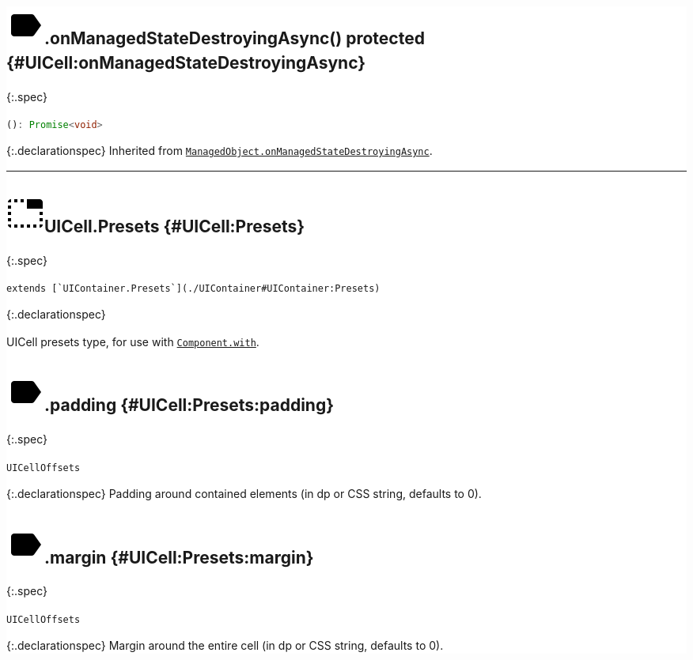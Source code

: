 

## ![](/assets/icons/spec-method.svg).onManagedStateDestroyingAsync() <span class="spec_tag">protected</span> {#UICell:onManagedStateDestroyingAsync}
{:.spec}

```typescript
(): Promise<void>
```
{:.declarationspec}
Inherited from [`ManagedObject.onManagedStateDestroyingAsync`](./ManagedObject#ManagedObject:onManagedStateDestroyingAsync).





---

## ![](/assets/icons/spec-interface.svg)UICell.Presets {#UICell:Presets}
{:.spec}


<pre markdown="span"><code markdown="span">extends [`UIContainer.Presets`](./UIContainer#UIContainer:Presets)</code></pre>
{:.declarationspec}

UICell presets type, for use with [`Component.with`](./Component#Component:with).



## ![](/assets/icons/spec-property.svg).padding {#UICell:Presets:padding}
{:.spec}

```typescript
UICellOffsets
```
{:.declarationspec}
Padding around contained elements (in dp or CSS string, defaults to 0).



## ![](/assets/icons/spec-property.svg).margin {#UICell:Presets:margin}
{:.spec}

```typescript
UICellOffsets
```
{:.declarationspec}
Margin around the entire cell (in dp or CSS string, defaults to 0).
